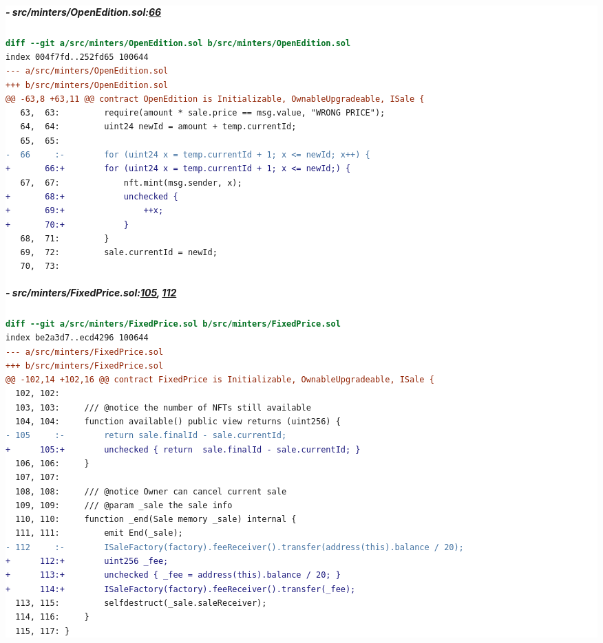 ##### - src/minters/OpenEdition.sol:[66](https://github.com/code-423n4/2022-12-escher/blob/5d8be6aa0e8634fdb2f328b99076b0d05fefab73/src/minters/OpenEdition.sol#L66)

```diff
diff --git a/src/minters/OpenEdition.sol b/src/minters/OpenEdition.sol
index 004f7fd..252fd65 100644
--- a/src/minters/OpenEdition.sol
+++ b/src/minters/OpenEdition.sol
@@ -63,8 +63,11 @@ contract OpenEdition is Initializable, OwnableUpgradeable, ISale {
   63,  63:         require(amount * sale.price == msg.value, "WRONG PRICE");
   64,  64:         uint24 newId = amount + temp.currentId;
   65,  65: 
-  66     :-        for (uint24 x = temp.currentId + 1; x <= newId; x++) {
+       66:+        for (uint24 x = temp.currentId + 1; x <= newId;) {
   67,  67:             nft.mint(msg.sender, x);
+       68:+            unchecked {
+       69:+                ++x;
+       70:+            }
   68,  71:         }
   69,  72:         sale.currentId = newId;
   70,  73: 
```

##### - src/minters/FixedPrice.sol:[105](https://github.com/code-423n4/2022-12-escher/blob/5d8be6aa0e8634fdb2f328b99076b0d05fefab73/src/minters/FixedPrice.sol#L105), [112](https://github.com/code-423n4/2022-12-escher/blob/5d8be6aa0e8634fdb2f328b99076b0d05fefab73/src/minters/FixedPrice.sol#L112)

```diff
diff --git a/src/minters/FixedPrice.sol b/src/minters/FixedPrice.sol
index be2a3d7..ecd4296 100644
--- a/src/minters/FixedPrice.sol
+++ b/src/minters/FixedPrice.sol
@@ -102,14 +102,16 @@ contract FixedPrice is Initializable, OwnableUpgradeable, ISale {
  102, 102: 
  103, 103:     /// @notice the number of NFTs still available
  104, 104:     function available() public view returns (uint256) {
- 105     :-        return sale.finalId - sale.currentId;
+      105:+        unchecked { return  sale.finalId - sale.currentId; }
  106, 106:     }
  107, 107: 
  108, 108:     /// @notice Owner can cancel current sale
  109, 109:     /// @param _sale the sale info
  110, 110:     function _end(Sale memory _sale) internal {
  111, 111:         emit End(_sale);
- 112     :-        ISaleFactory(factory).feeReceiver().transfer(address(this).balance / 20);
+      112:+        uint256 _fee;
+      113:+        unchecked { _fee = address(this).balance / 20; }
+      114:+        ISaleFactory(factory).feeReceiver().transfer(_fee);
  113, 115:         selfdestruct(_sale.saleReceiver);
  114, 116:     }
  115, 117: }
```
